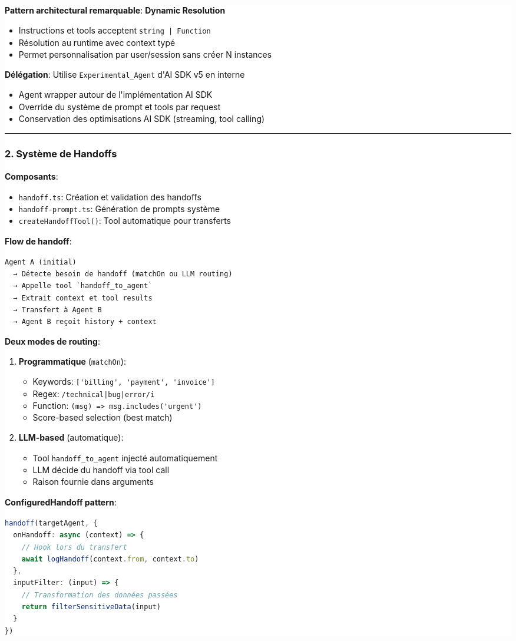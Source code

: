 **Pattern architectural remarquable**: **Dynamic Resolution**
- Instructions et tools acceptent `string | Function`
- Résolution au runtime avec context typé
- Permet personnalisation par user/session sans créer N instances

**Délégation**: Utilise `Experimental_Agent` d'AI SDK v5 en interne
- Agent wrapper autour de l'implémentation AI SDK
- Override du système de prompt et tools par request
- Conservation des optimisations AI SDK (streaming, tool calling)

---

### 2. Système de Handoffs

**Composants**:
- `handoff.ts`: Création et validation des handoffs
- `handoff-prompt.ts`: Génération de prompts système
- `createHandoffTool()`: Tool automatique pour transferts

**Flow de handoff**:
```
Agent A (initial)
  → Détecte besoin de handoff (matchOn ou LLM routing)
  → Appelle tool `handoff_to_agent`
  → Extrait context et tool results
  → Transfert à Agent B
  → Agent B reçoit history + context
```

**Deux modes de routing**:

1. **Programmatique** (`matchOn`):
   - Keywords: `['billing', 'payment', 'invoice']`
   - Regex: `/technical|bug|error/i`
   - Function: `(msg) => msg.includes('urgent')`
   - Score-based selection (best match)

2. **LLM-based** (automatique):
   - Tool `handoff_to_agent` injecté automatiquement
   - LLM décide du handoff via tool call
   - Raison fournie dans arguments

**ConfiguredHandoff pattern**:
```typescript
handoff(targetAgent, {
  onHandoff: async (context) => {
    // Hook lors du transfert
    await logHandoff(context.from, context.to)
  },
  inputFilter: (input) => {
    // Transformation des données passées
    return filterSensitiveData(input)
  }
})
```
